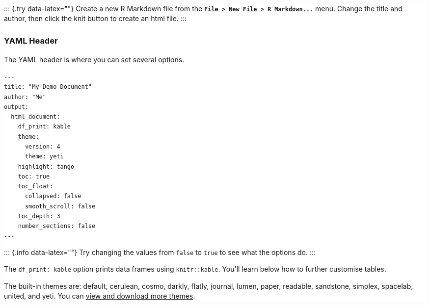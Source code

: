 ::: {.try data-latex=""}
Create a new R Markdown file from the **`File > New File > R Markdown...`** menu. Change the title and author, then click the knit button to create an html file.
:::


### YAML Header

The <a class='glossary' target='_blank' title='A structured format for information' href='https://psyteachr.github.io/glossary/y#yaml'>YAML</a> header is where you can set several options. 

```
---
title: "My Demo Document"
author: "Me"
output:
  html_document:
    df_print: kable
    theme: 
      version: 4
      theme: yeti
    highlight: tango
    toc: true
    toc_float:
      collapsed: false
      smooth_scroll: false
    toc_depth: 3
    number_sections: false
---
```

::: {.info data-latex=""}
Try changing the values from `false` to `true` to see what the options do.
:::

The `df_print: kable` option prints data frames using `knitr::kable`. You'll learn below how to further customise tables.

The built-in themes are: default, cerulean, cosmo, darkly, flatly, journal, lumen, paper, readable, sandstone, simplex, spacelab, united, and yeti. You can [view and download more themes](https://bootswatch.com/4/).

<div class="figure" style="text-align: center">